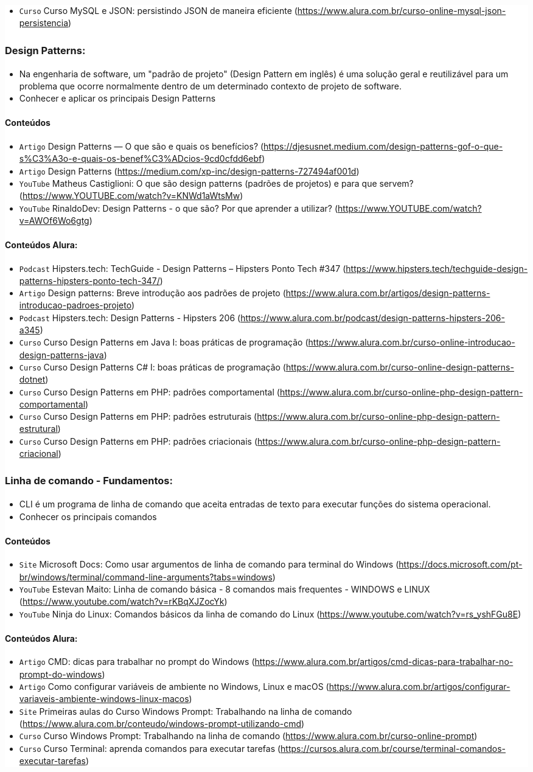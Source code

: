 - `Curso` Curso MySQL e JSON: persistindo JSON de maneira eficiente (https://www.alura.com.br/curso-online-mysql-json-persistencia)

### Design Patterns:
- Na engenharia de software, um "padrão de projeto" (Design Pattern em inglês) é uma solução geral e reutilizável para um problema que ocorre normalmente dentro de um determinado contexto de projeto de software.
- Conhecer e aplicar os principais Design Patterns
#### Conteúdos
- `Artigo` Design Patterns — O que são e quais os benefícios? (https://djesusnet.medium.com/design-patterns-gof-o-que-s%C3%A3o-e-quais-os-benef%C3%ADcios-9cd0cfdd6ebf)
- `Artigo` Design Patterns (https://medium.com/xp-inc/design-patterns-727494af001d)
- `YouTube` Matheus Castiglioni: O que são design patterns (padrões de projetos) e para que servem? (https://www.YOUTUBE.com/watch?v=KNWd1aWtsMw)
- `YouTube` RinaldoDev: Design Patterns - o que são? Por que aprender a utilizar? (https://www.YOUTUBE.com/watch?v=AWOf6Wo6gtg)
#### Conteúdos Alura:
- `Podcast` Hipsters.tech: TechGuide - Design Patterns – Hipsters Ponto Tech #347 (https://www.hipsters.tech/techguide-design-patterns-hipsters-ponto-tech-347/)
- `Artigo` Design patterns: Breve introdução aos padrões de projeto (https://www.alura.com.br/artigos/design-patterns-introducao-padroes-projeto)
- `Podcast` Hipsters.tech: Design Patterns - Hipsters 206 (https://www.alura.com.br/podcast/design-patterns-hipsters-206-a345)
- `Curso` Curso Design Patterns em Java I: boas práticas de programação (https://www.alura.com.br/curso-online-introducao-design-patterns-java)
- `Curso` Curso Design Patterns C# I: boas práticas de programação (https://www.alura.com.br/curso-online-design-patterns-dotnet)
- `Curso` Curso Design Patterns em PHP: padrões comportamental (https://www.alura.com.br/curso-online-php-design-pattern-comportamental)
- `Curso` Curso Design Patterns em PHP: padrões estruturais (https://www.alura.com.br/curso-online-php-design-pattern-estrutural)
- `Curso` Curso Design Patterns em PHP: padrões criacionais (https://www.alura.com.br/curso-online-php-design-pattern-criacional)

### Linha de comando - Fundamentos:
- CLI é um programa de linha de comando que aceita entradas de texto para executar funções do sistema operacional.
- Conhecer os principais comandos
#### Conteúdos
- `Site` Microsoft Docs: Como usar argumentos de linha de comando para terminal do Windows (https://docs.microsoft.com/pt-br/windows/terminal/command-line-arguments?tabs=windows)
- `YouTube` Estevan Maito: Linha de comando básica - 8 comandos mais frequentes - WINDOWS e LINUX (https://www.youtube.com/watch?v=rKBqXJZocYk)
- `YouTube` Ninja do Linux: Comandos básicos da linha de comando do Linux (https://www.youtube.com/watch?v=rs_yshFGu8E)
#### Conteúdos Alura:
- `Artigo` CMD: dicas para trabalhar no prompt do Windows (https://www.alura.com.br/artigos/cmd-dicas-para-trabalhar-no-prompt-do-windows)
- `Artigo` Como configurar variáveis de ambiente no Windows, Linux e macOS (https://www.alura.com.br/artigos/configurar-variaveis-ambiente-windows-linux-macos)
- `Site` Primeiras aulas do Curso Windows Prompt: Trabalhando na linha de comando (https://www.alura.com.br/conteudo/windows-prompt-utilizando-cmd)
- `Curso` Curso Windows Prompt: Trabalhando na linha de comando (https://www.alura.com.br/curso-online-prompt)
- `Curso` Curso Terminal: aprenda comandos para executar tarefas (https://cursos.alura.com.br/course/terminal-comandos-executar-tarefas)
